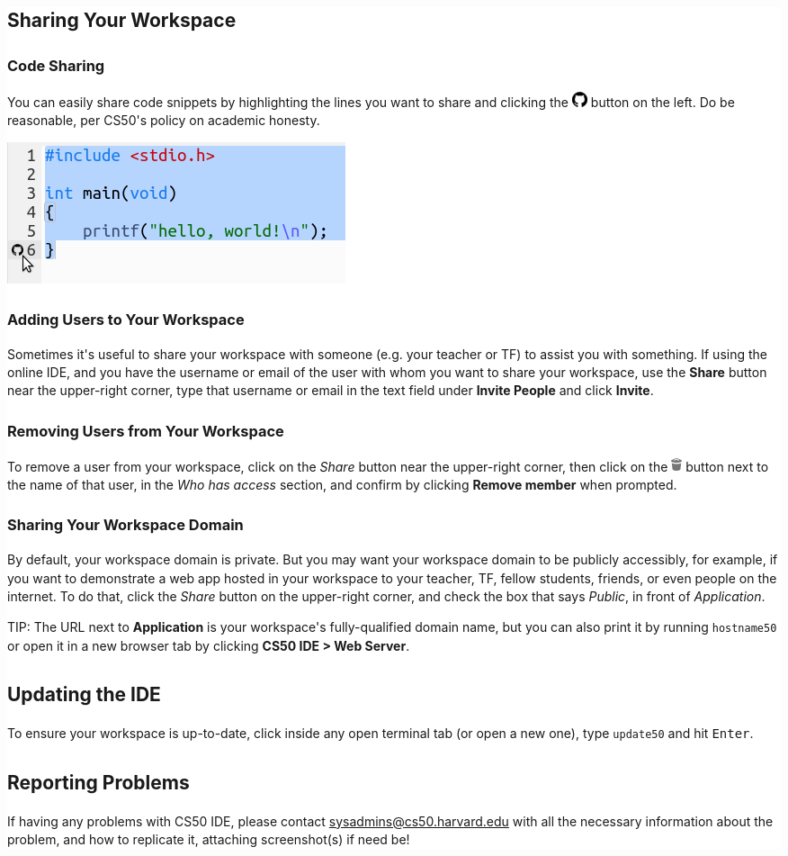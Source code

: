 
## Sharing Your Workspace

### Code Sharing

You can easily share code snippets by highlighting the lines you want to share and clicking the ![octocat](octocat.png) button on the left. Do be reasonable, per CS50's policy on academic honesty.

![gist](gist.png)

### Adding Users to Your Workspace

Sometimes it's useful to share your workspace with someone (e.g. your teacher or TF) to assist you with something. If using the online IDE, and you have the username or email of the user with whom you want to share your workspace, use the **Share** button near the upper-right corner, type that username or email in the text field under **Invite People** and click **Invite**.

### Removing Users from Your Workspace

To remove a user from your workspace, click on the *Share* button near the upper-right corner, then click on the ![remove user](remove.png) button next to the name of that user, in the *Who has access* section, and confirm by clicking **Remove member** when prompted.

### Sharing Your Workspace Domain

By default, your workspace domain is private. But you may want your workspace domain to be publicly accessibly, for example, if you want to demonstrate a web app hosted in your workspace to your teacher, TF, fellow students, friends, or even people on the internet. To do that, click the *Share* button on the upper-right corner, and check the box that says *Public*, in front of *Application*.

TIP: The URL next to **Application** is your workspace's fully-qualified domain name, but you can also print it by running `hostname50` or open it in a new browser tab by clicking **CS50 IDE > Web Server**.

## Updating the IDE

To ensure your workspace is up-to-date, click inside any open terminal tab (or open a new one), type `update50` and hit <kbd>Enter</kbd>.

## Reporting Problems

If having any problems with CS50 IDE, please contact sysadmins@cs50.harvard.edu with all the necessary information about the problem, and how to replicate it, attaching screenshot(s) if need be!
